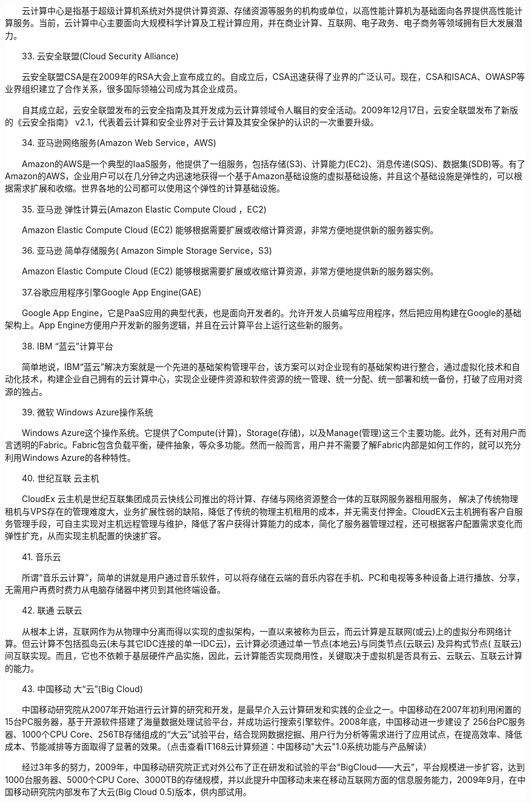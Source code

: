 　　云计算中心是指基于超级计算机系统对外提供计算资源、存储资源等服务的机构或单位，以高性能计算机为基础面向各界提供高性能计算服务。当前，云计算中心主要面向大规模科学计算及工程计算应用，并在商业计算、互联网、电子政务、电子商务等领域拥有巨大发展潜力。

　　33. 云安全联盟(Cloud Security Alliance)

　　云安全联盟CSA是在2009年的RSA大会上宣布成立的。自成立后，CSA迅速获得了业界的广泛认可。现在，CSA和ISACA、OWASP等业界组织建立了合作关系，很多国际领袖公司成为其企业成员。

　　自其成立起，云安全联盟发布的云安全指南及其开发成为云计算领域令人瞩目的安全活动。2009年12月17日，云安全联盟发布了新版的《云安全指南》 v2.1，代表着云计算和安全业界对于云计算及其安全保护的认识的一次重要升级。

　　34. 亚马逊网络服务(Amazon Web Service，AWS)

　　Amazon的AWS是一个典型的IaaS服务，他提供了一组服务，包括存储(S3)、计算能力(EC2)、消息传递(SQS)、数据集(SDB)等。有了Amazon的AWS，企业用户可以在几分钟之内迅速地获得一个基于Amazon基础设施的虚拟基础设施，并且这个基础设施是弹性的，可以根据需求扩展和收缩。世界各地的公司都可以使用这个弹性的计算基础设施。

　　35. 亚马逊 弹性计算云(Amazon Elastic Compute Cloud ，EC2)

　　Amazon Elastic Compute Cloud (EC2) 能够根据需要扩展或收缩计算资源，非常方便地提供新的服务器实例。

　　36. 亚马逊 简单存储服务( Amazon Simple Storage Service，S3)

　　Amazon Elastic Compute Cloud (EC2) 能够根据需要扩展或收缩计算资源，非常方便地提供新的服务器实例。

　　37.谷歌应用程序引擎Google App Engine(GAE)

　　Google App Engine，它是PaaS应用的典型代表，也是面向开发者的。允许开发人员编写应用程序，然后把应用构建在Google的基础架构上。App Engine方便用户开发新的服务逻辑，并且在云计算平台上运行这些新的服务。

　　38. IBM “蓝云”计算平台

　　简单地说，IBM“蓝云”解决方案就是一个先进的基础架构管理平台，该方案可以对企业现有的基础架构进行整合，通过虚拟化技术和自动化技术，构建企业自己拥有的云计算中心，实现企业硬件资源和软件资源的统一管理、统一分配、统一部署和统一备份，打破了应用对资源的独占。

　　39. 微软 Windows Azure操作系统

　　Windows Azure这个操作系统。它提供了Compute(计算)，Storage(存储)，以及Manage(管理)这三个主要功能。此外，还有对用户而言透明的Fabric。Fabric包含负载平衡，硬件抽象，等众多功能。然而一般而言，用户并不需要了解Fabric内部是如何工作的，就可以充分利用Windows Azure的各种特性。

　　40. 世纪互联 云主机

　　CloudEx 云主机是世纪互联集团成员云快线公司推出的将计算、存储与网络资源整合一体的互联网服务器租用服务， 解决了传统物理租机与VPS存在的管理难度大，业务扩展性弱的缺陷，降低了传统的物理主机租用的成本，并无需支付押金。CloudEX云主机拥有客户自服务管理手段，可自主实现对主机远程管理与维护，降低了客户获得计算能力的成本，简化了服务器管理过程，还可根据客户配置需求变化而弹性扩充，从而实现主机配置的快速扩容。

　　41. 音乐云

　　所谓“音乐云计算”，简单的讲就是用户通过音乐软件，可以将存储在云端的音乐内容在手机、PC和电视等多种设备上进行播放、分享，无需用户再费时费力从电脑存储器中拷贝到其他终端设备。

　　42. 联通 云联云

　　从根本上讲，互联网作为从物理中分离而得以实现的虚拟架构，一直以来被称为巨云，而云计算是互联网(或云)上的虚拟分布网络计算。但云计算不包括孤岛云(未与其它IDC连接的单一IDC云)，云计算必须通过单一节点(本地云)与同类节点(云联云) 及异构式节点( 互联云) 间互联实现。而且，它也不依赖于基层硬件产品实施，因此，云计算能否实现商用性，关键取决于虚拟机是否具有云、云联云、互联云计算的能力。

　　43. 中国移动 大“云”(Big Cloud)

　　中国移动研究院从2007年开始进行云计算的研究和开发，是最早介入云计算研发和实践的企业之一。中国移动在2007年初利用闲置的15台PC服务器，基于开源软件搭建了海量数据处理试验平台，并成功运行搜索引擎软件。2008年底，中国移动进一步建设了 256台PC服务器、1000个CPU Core、256TB存储组成的“大云”试验平台，结合现网数据挖掘、用户行为分析等需求进行了应用试点，在提高效率、降低成本、节能减排等方面取得了显著的效果。（点击查看IT168云计算频道：中国移动"大云"1.0系统功能与产品解读）

　　经过3年多的努力，2009年，中国移动研究院正式对外公布了正在研发和试验的平台“BigCloud——大云”，平台规模进一步扩容，达到1000台服务器、5000个CPU Core、3000TB的存储规模，并以此提升中国移动未来在移动互联网方面的信息服务能力，2009年9月，在中国移动研究院内部发布了大云(Big Cloud 0.5)版本，供内部试用。
